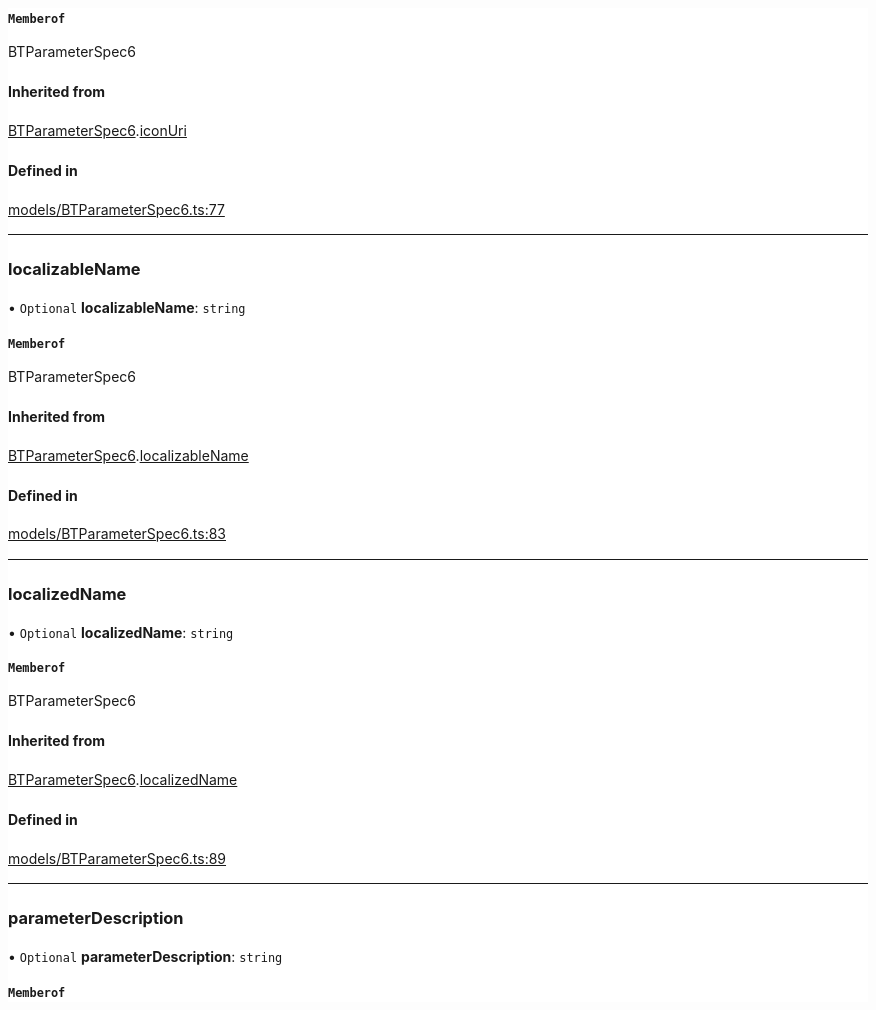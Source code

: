 **`Memberof`**

BTParameterSpec6

#### Inherited from

[BTParameterSpec6](BTParameterSpec6.md).[iconUri](BTParameterSpec6.md#iconuri)

#### Defined in

[models/BTParameterSpec6.ts:77](https://github.com/toebes/onshape-typescript-fetch/blob/3e11ae1/models/BTParameterSpec6.ts#L77)

___

### localizableName

• `Optional` **localizableName**: `string`

**`Memberof`**

BTParameterSpec6

#### Inherited from

[BTParameterSpec6](BTParameterSpec6.md).[localizableName](BTParameterSpec6.md#localizablename)

#### Defined in

[models/BTParameterSpec6.ts:83](https://github.com/toebes/onshape-typescript-fetch/blob/3e11ae1/models/BTParameterSpec6.ts#L83)

___

### localizedName

• `Optional` **localizedName**: `string`

**`Memberof`**

BTParameterSpec6

#### Inherited from

[BTParameterSpec6](BTParameterSpec6.md).[localizedName](BTParameterSpec6.md#localizedname)

#### Defined in

[models/BTParameterSpec6.ts:89](https://github.com/toebes/onshape-typescript-fetch/blob/3e11ae1/models/BTParameterSpec6.ts#L89)

___

### parameterDescription

• `Optional` **parameterDescription**: `string`

**`Memberof`**
